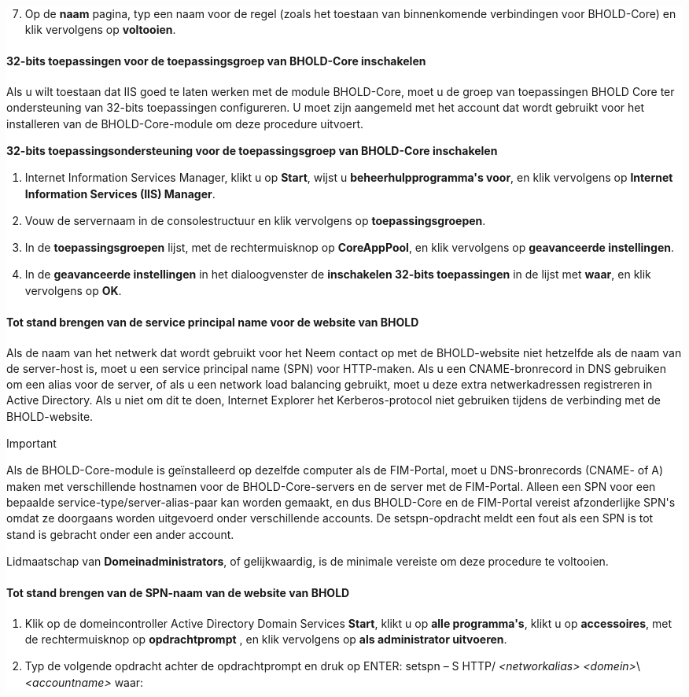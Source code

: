 7.  Op de **naam** pagina, typ een naam voor de regel (zoals het toestaan van binnenkomende verbindingen voor BHOLD-Core) en klik vervolgens op **voltooien**.  

#### <a name="enabling-32-bit-applications-for-the-bhold-core-application-pool"></a>32-bits toepassingen voor de toepassingsgroep van BHOLD-Core inschakelen

Als u wilt toestaan dat IIS goed te laten werken met de module BHOLD-Core, moet u de groep van toepassingen BHOLD Core ter ondersteuning van 32-bits toepassingen configureren. U moet zijn aangemeld met het account dat wordt gebruikt voor het installeren van de BHOLD-Core-module om deze procedure uitvoert.

**32-bits toepassingsondersteuning voor de toepassingsgroep van BHOLD-Core inschakelen**

1.  Internet Information Services Manager, klikt u op **Start**, wijst u **beheerhulpprogramma's voor**, en klik vervolgens op **Internet Information Services (IIS) Manager**.

2.  Vouw de servernaam in de consolestructuur en klik vervolgens op **toepassingsgroepen**.

3.  In de **toepassingsgroepen** lijst, met de rechtermuisknop op **CoreAppPool**, en klik vervolgens op **geavanceerde instellingen**.

4.  In de **geavanceerde instellingen** in het dialoogvenster de **inschakelen 32-bits toepassingen** in de lijst met **waar**, en klik vervolgens op **OK**.

#### <a name="establishing-the-service-principal-name-for-the-bhold-website"></a>Tot stand brengen van de service principal name voor de website van BHOLD

Als de naam van het netwerk dat wordt gebruikt voor het Neem contact op met de BHOLD-website niet hetzelfde als de naam van de server-host is, moet u een service principal name (SPN) voor HTTP-maken. Als u een CNAME-bronrecord in DNS gebruiken om een alias voor de server, of als u een network load balancing gebruikt, moet u deze extra netwerkadressen registreren in Active Directory. Als u niet om dit te doen, Internet Explorer het Kerberos-protocol niet gebruiken tijdens de verbinding met de BHOLD-website.

> [!IMPORTANT]
> Als de BHOLD-Core-module is geïnstalleerd op dezelfde computer als de FIM-Portal, moet u DNS-bronrecords (CNAME- of A) maken met verschillende hostnamen voor de BHOLD-Core-servers en de server met de FIM-Portal. Alleen een SPN voor een bepaalde service-type/server-alias-paar kan worden gemaakt, en dus BHOLD-Core en de FIM-Portal vereist afzonderlijke SPN's omdat ze doorgaans worden uitgevoerd onder verschillende accounts. De setspn-opdracht meldt een fout als een SPN is tot stand is gebracht onder een ander account.

Lidmaatschap van **Domeinadministrators**, of gelijkwaardig, is de minimale vereiste om deze procedure te voltooien.

#### <a name="to-establish-the-spn-of-the-bhold-website"></a>Tot stand brengen van de SPN-naam van de website van BHOLD

1.  Klik op de domeincontroller Active Directory Domain Services **Start**, klikt u op **alle programma's**, klikt u op **accessoires**, met de rechtermuisknop op **opdrachtprompt** , en klik vervolgens op **als administrator uitvoeren**.

2.  Typ de volgende opdracht achter de opdrachtprompt en druk op ENTER: setspn – S HTTP/ *\<networkalias\> \<domein\>*\\*\<accountname\>* waar:
